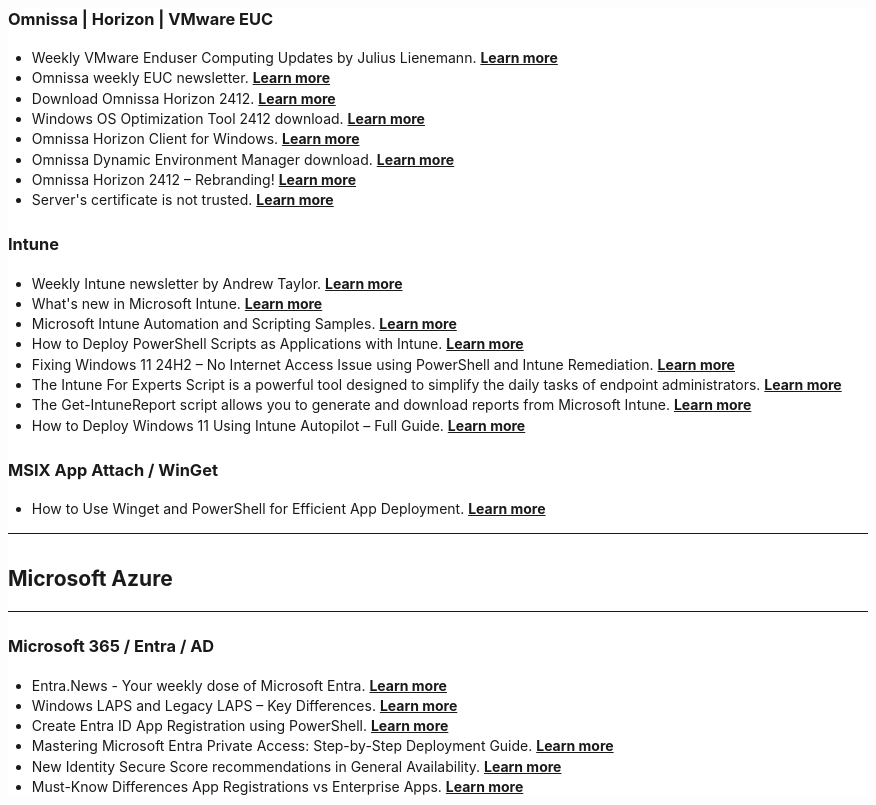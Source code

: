 ### **Omnissa | Horizon | VMware EUC**
- Weekly VMware Enduser Computing Updates by Julius Lienemann. [**Learn more**](https://juliuslienemann.wordpress.com/)
- Omnissa weekly EUC newsletter. [**Learn more**](https://blog.simonelberts.nl/)
- Download Omnissa Horizon 2412. [**Learn more**](https://customerconnect.omnissa.com/downloads/info/slug/desktop_end_user_computing/omnissa_horizon/2412)
- Windows OS Optimization Tool 2412 download. [**Learn more**](https://customerconnect.omnissa.com/downloads/info/slug/desktop_end_user_computing/os_optimization_tool/2412)
- Omnissa Horizon Client for Windows. [**Learn more**](https://customerconnect.omnissa.com/downloads/details?downloadGroup=CART25FQ4_WIN_2412&productId=1562&rPId=118884)
- Omnissa Dynamic Environment Manager download. [**Learn more**](https://customerconnect.omnissa.com/downloads/info/slug/desktop_end_user_computing/omnissa_dynamic_environment_manager/2412)
- Omnissa Horizon 2412 – Rebranding! [**Learn more**](https://itpro.peene.be/omnissa-horizon-2412-rebranding/)
- Server's certificate is not trusted. [**Learn more**](https://itpro.peene.be/servers-certificate-is-not-trusted/)

### **Intune**
- Weekly Intune newsletter by Andrew Taylor. [**Learn more**](https://andrewstaylor.com/category/newsletter/)
- What's new in Microsoft Intune. [**Learn more**](https://learn.microsoft.com/en-us/mem/intune/fundamentals/whats-new)
- Microsoft Intune Automation and Scripting Samples. [**Learn more**](https://microsoft.github.io/webportal-intune-samples/)
- How to Deploy PowerShell Scripts as Applications with Intune. [**Learn more**](https://youtu.be/Reqm5f-n_98?si=YK5JjgAl9OkzjAoQ)
- Fixing Windows 11 24H2 – No Internet Access Issue using PowerShell and Intune Remediation. [**Learn more**](https://powershellisfun.com/2025/01/23/fixing-windows-11-24h2-no-internet-access-issue-using-powershell-and-intune-remediation/)
- The Intune For Experts Script is a powerful tool designed to simplify the daily tasks of endpoint administrators. [**Learn more**](https://www.linkedin.com/my-items/saved-posts/)
- The Get-IntuneReport script allows you to generate and download reports from Microsoft Intune. [**Learn more**](https://github.com/byteben/MEM/tree/main/Intune/Intune%20Reports/Get-IntuneReport)
- How to Deploy Windows 11 Using Intune Autopilot – Full Guide. [**Learn more**](https://liam-robinson.co.uk/how-to-deploy-windows-11-using-intune-autopilot-full-guide/)

### **MSIX App Attach / WinGet**
- How to Use Winget and PowerShell for Efficient App Deployment. [**Learn more**](https://www.scriptrunner.com/en/blog/master-managing-winget-powershell)

---
## **Microsoft Azure**
---
### **Microsoft 365 / Entra / AD**
- Entra.News - Your weekly dose of Microsoft Entra. [**Learn more**](https://entra.news/)
- Windows LAPS and Legacy LAPS – Key Differences. [**Learn more**](https://hartiga.de/windows-server/compare-laps-windows-laps/?no_cache=1)
- Create Entra ID App Registration using PowerShell. [**Learn more**](https://argos-security.io/2025/01/29/create-entra-id-app-registration-using-powershell/)
- Mastering Microsoft Entra Private Access: Step-by-Step Deployment Guide. [**Learn more**](https://youtu.be/MtCLVpLEzv8?si=etPxwjYQA5amvYDk)
- New Identity Secure Score recommendations in General Availability. [**Learn more**](https://techcommunity.microsoft.com/blog/microsoft-entra-blog/new-identity-secure-score-recommendations-in-general-availability/4369133)
- Must-Know Differences App Registrations vs Enterprise Apps. [**Learn more**](https://youtu.be/0hAAR9m2vJU?si=FTNqFOCXrMZF47SC)
